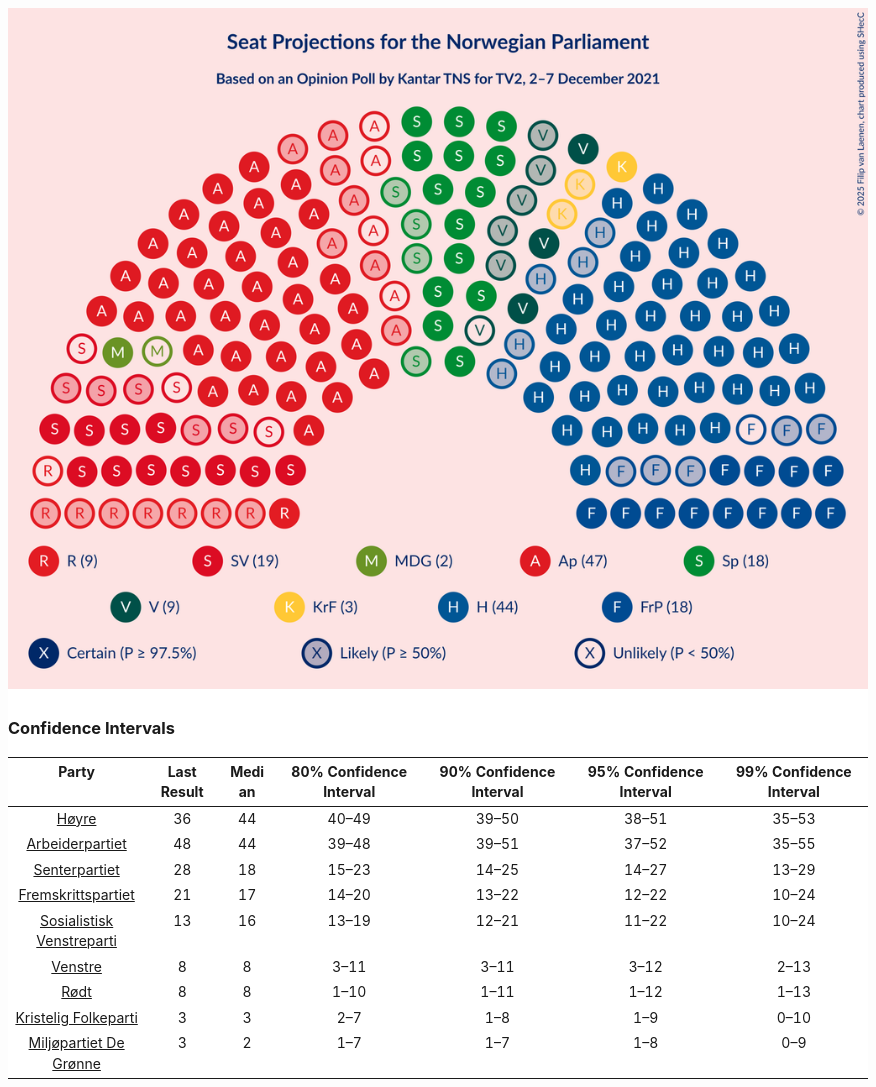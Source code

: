 ![Graph with seating plan not yet produced](2021-12-07-KantarTNS-seating-plan.png "Seating Plan")

### Confidence Intervals

| Party | Last Result | Median | 80% Confidence Interval | 90% Confidence Interval | 95% Confidence Interval | 99% Confidence Interval |
|:-----:|:-----------:|:------:|:-----------------------:|:-----------------------:|:-----------------------:|:-----------------------:|
| <a href="#høyre">Høyre</a> | 36 | 44 | 40–49 |39–50 |38–51 |35–53 |
| <a href="#arbeiderpartiet">Arbeiderpartiet</a> | 48 | 44 | 39–48 |39–51 |37–52 |35–55 |
| <a href="#senterpartiet">Senterpartiet</a> | 28 | 18 | 15–23 |14–25 |14–27 |13–29 |
| <a href="#fremskrittspartiet">Fremskrittspartiet</a> | 21 | 17 | 14–20 |13–22 |12–22 |10–24 |
| <a href="#sosialistisk-venstreparti">Sosialistisk Venstreparti</a> | 13 | 16 | 13–19 |12–21 |11–22 |10–24 |
| <a href="#venstre">Venstre</a> | 8 | 8 | 3–11 |3–11 |3–12 |2–13 |
| <a href="#rødt">Rødt</a> | 8 | 8 | 1–10 |1–11 |1–12 |1–13 |
| <a href="#kristelig-folkeparti">Kristelig Folkeparti</a> | 3 | 3 | 2–7 |1–8 |1–9 |0–10 |
| <a href="#miljøpartiet-de-grønne">Miljøpartiet De Grønne</a> | 3 | 2 | 1–7 |1–7 |1–8 |0–9 |
